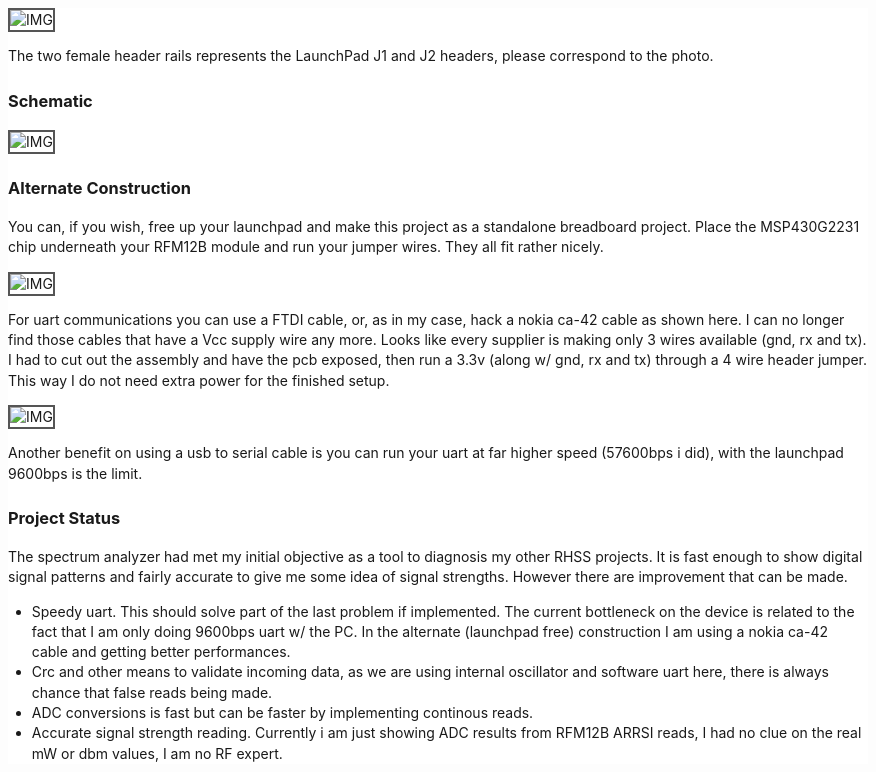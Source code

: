 
 <img src="images/ezrfm_bb.png" alt="IMG" style="border:2px solid #555;margin-right:10px" width="360"/>


The two female header rails represents the LaunchPad J1 and J2 headers, please correspond to the photo.



### Schematic



 <img src="images/ezrfm_schem.png" alt="IMG" style="border:2px solid #555;margin-right:10px" width="360"/>



### Alternate Construction


You can, if you wish, free up your launchpad and make this project as a standalone breadboard project. Place the MSP430G2231 chip underneath your RFM12B module and run your jumper wires. They all fit rather nicely.



 <img src="images/ezrfm04.jpg" alt="IMG" style="border:2px solid #555;margin-right:10px" width="360"/>


For uart communications you can use a FTDI cable, or, as in my case, hack a nokia ca-42 cable as shown here. I can no longer find those cables that have a Vcc supply wire any more. Looks like every supplier is making only 3 wires available (gnd, rx and tx). I had to cut out the assembly and have the pcb exposed, then run a 3.3v (along w/ gnd, rx and tx) through a 4 wire header jumper. This way I do not need extra power for the finished setup.



 <img src="images/ezrfm05.jpg" alt="IMG" style="border:2px solid #555;margin-right:10px" width="360"/>


Another benefit on using a usb to serial cable is you can run your uart at far higher speed (57600bps i did), with the launchpad 9600bps is the limit.




### Project Status


The spectrum analyzer had met my initial objective as a tool to diagnosis my other RHSS projects. It is fast enough to show digital signal patterns and fairly accurate to give me some idea of signal strengths. However there are improvement that can be made.


- Speedy uart. This should solve part of the last problem if implemented. The current bottleneck on the device is related to the fact that I am only doing 9600bps uart w/ the PC. In the alternate (launchpad free) construction I am using a nokia ca-42 cable and getting better performances.
- Crc and other means to validate incoming data, as we are using internal oscillator and software uart here, there is always chance that false reads being made.
- ADC conversions is fast but can be faster by implementing continous reads.
- Accurate signal strength reading. Currently i am just showing ADC results from RFM12B ARRSI reads, I had no clue on the real mW or dbm values, I am no RF expert.
